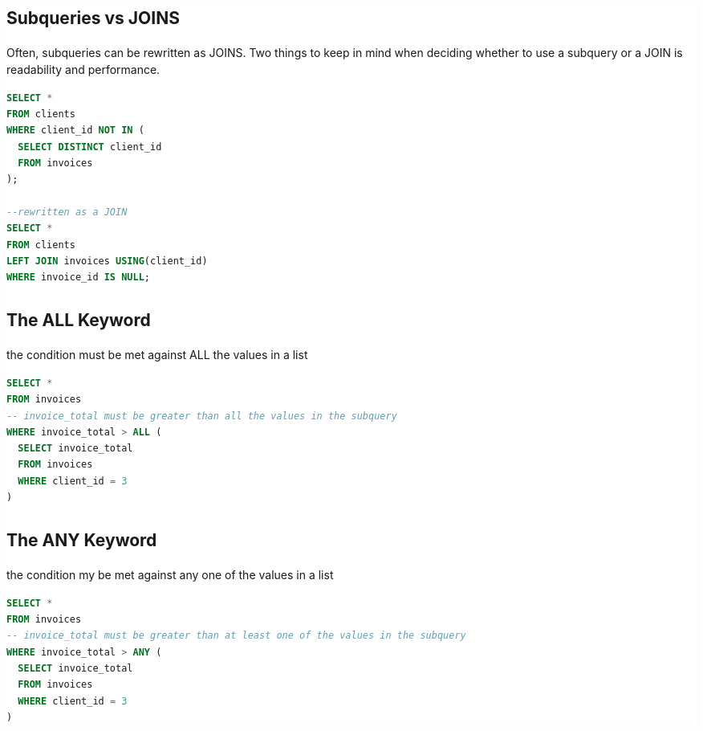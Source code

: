 ## Subqueries vs JOINS

Often, subqueries can be rewritten as JOINS. Two things to keep in mind when deciding whether to use a subquery or a JOIN is readability and performance.

```sql
SELECT *
FROM clients
WHERE client_id NOT IN (
  SELECT DISTINCT client_id
  FROM invoices
);

--rewritten as a JOIN
SELECT *
FROM clients
LEFT JOIN invoices USING(client_id)
WHERE invoice_id IS NULL;

```

## The ALL Keyword

the condition must be met against ALL the values in a list

```sql
SELECT *
FROM invoices
-- invoice_total must be greater than all the values in the subquery
WHERE invoice_total > ALL (
  SELECT invoice_total
  FROM invoices
  WHERE client_id = 3
)


```

## The ANY Keyword

the condition my be met against any one of the values in a list

```sql
SELECT *
FROM invoices
-- invoice_total must be greater than at least one of the values in the subquery
WHERE invoice_total > ANY (
  SELECT invoice_total
  FROM invoices
  WHERE client_id = 3
)

```
